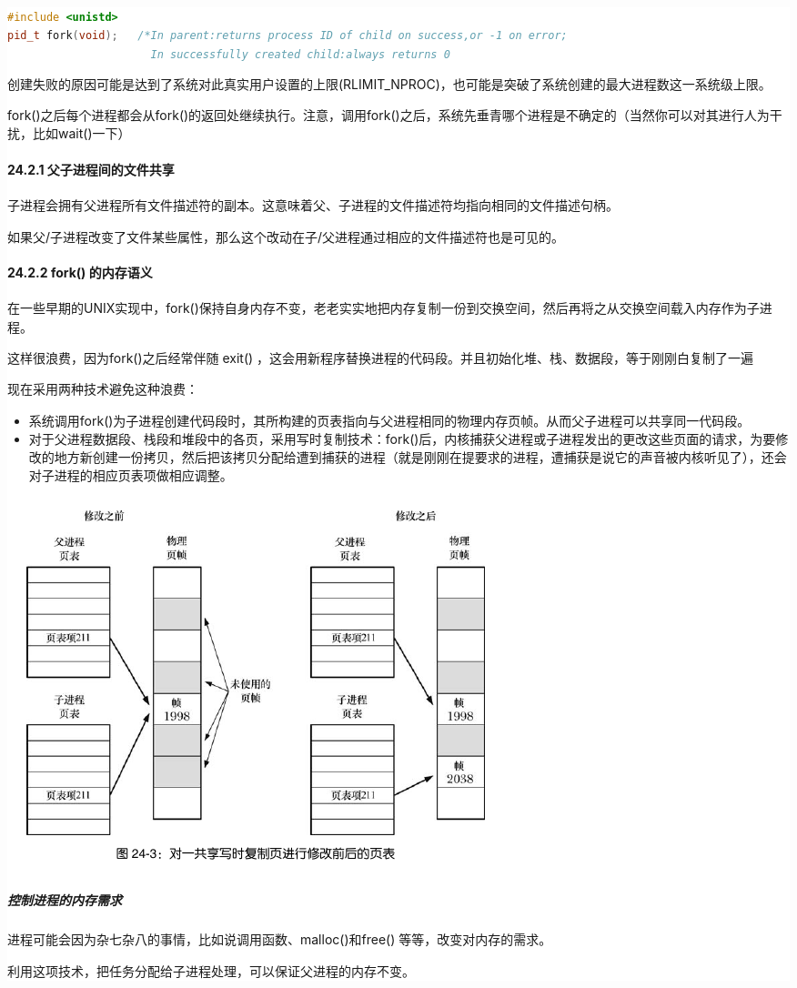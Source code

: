 ```cpp
#include <unistd>
pid_t fork(void);   /*In parent:returns process ID of child on success,or -1 on error;
		 			  In successfully created child:always returns 0
```

创建失败的原因可能是达到了系统对此真实用户设置的上限(RLIMIT_NPROC)，也可能是突破了系统创建的最大进程数这一系统级上限。

fork()之后每个进程都会从fork()的返回处继续执行。注意，调用fork()之后，系统先垂青哪个进程是不确定的（当然你可以对其进行人为干扰，比如wait()一下）



#### 24.2.1 父子进程间的文件共享

子进程会拥有父进程所有文件描述符的副本。这意味着父、子进程的文件描述符均指向相同的文件描述句柄。

如果父/子进程改变了文件某些属性，那么这个改动在子/父进程通过相应的文件描述符也是可见的。

#### 24.2.2 fork() 的内存语义

在一些早期的UNIX实现中，fork()保持自身内存不变，老老实实地把内存复制一份到交换空间，然后再将之从交换空间载入内存作为子进程。

这样很浪费，因为fork()之后经常伴随 exit() ，这会用新程序替换进程的代码段。并且初始化堆、栈、数据段，等于刚刚白复制了一遍

现在采用两种技术避免这种浪费：

- 系统调用fork()为子进程创建代码段时，其所构建的页表指向与父进程相同的物理内存页帧。从而父子进程可以共享同一代码段。
- 对于父进程数据段、栈段和堆段中的各页，采用写时复制技术：fork()后，内核捕获父进程或子进程发出的更改这些页面的请求，为要修改的地方新创建一份拷贝，然后把该拷贝分配给遭到捕获的进程（就是刚刚在提要求的进程，遭捕获是说它的声音被内核听见了），还会对子进程的相应页表项做相应调整。

![image-20230517210016842](assets/image-20230517210016842.png)

##### 控制进程的内存需求

进程可能会因为杂七杂八的事情，比如说调用函数、malloc()和free() 等等，改变对内存的需求。

利用这项技术，把任务分配给子进程处理，可以保证父进程的内存不变。
